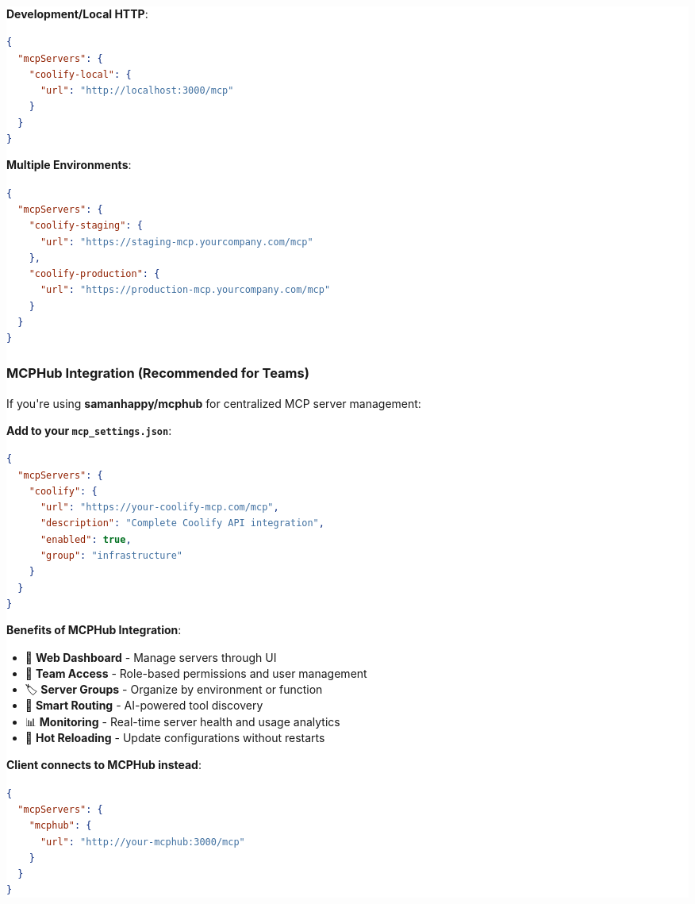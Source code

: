 **Development/Local HTTP**:
```json
{
  "mcpServers": {
    "coolify-local": {
      "url": "http://localhost:3000/mcp"
    }
  }
}
```

**Multiple Environments**:
```json
{
  "mcpServers": {
    "coolify-staging": {
      "url": "https://staging-mcp.yourcompany.com/mcp"
    },
    "coolify-production": {
      "url": "https://production-mcp.yourcompany.com/mcp"
    }
  }
}
```

### MCPHub Integration (Recommended for Teams)

If you're using **samanhappy/mcphub** for centralized MCP server management:

**Add to your `mcp_settings.json`**:
```json
{
  "mcpServers": {
    "coolify": {
      "url": "https://your-coolify-mcp.com/mcp",
      "description": "Complete Coolify API integration",
      "enabled": true,
      "group": "infrastructure"
    }
  }
}
```

**Benefits of MCPHub Integration**:
- 🎪 **Web Dashboard** - Manage servers through UI
- 👥 **Team Access** - Role-based permissions and user management  
- 🏷️ **Server Groups** - Organize by environment or function
- 🔀 **Smart Routing** - AI-powered tool discovery
- 📊 **Monitoring** - Real-time server health and usage analytics
- 🔄 **Hot Reloading** - Update configurations without restarts

**Client connects to MCPHub instead**:
```json
{
  "mcpServers": {
    "mcphub": {
      "url": "http://your-mcphub:3000/mcp"
    }
  }
}
```
